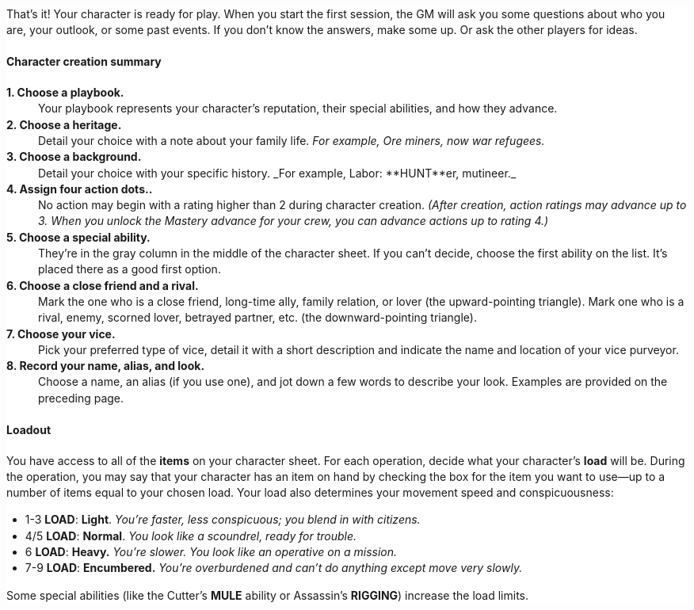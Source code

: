 That’s it! Your character is ready for play. When you start the first session, the GM will ask you some questions about who you are, your outlook, or some past events. If you don’t know the answers, make some up. Or ask the other players for ideas.

#### Character creation summary

<dl>
<dt><b>1. Choose a playbook.</b></dt>
<dd>Your playbook represents your character’s reputation, their special abilities, and how they advance.</dd>

<dt><b>2. Choose a heritage.</b></dt>
<dd>Detail your choice with a note about your family life. <i>For example, Ore miners, now war refugees.</i>

<dt><b>3. Choose a background.</b></dt>
<dd>Detail your choice with your specific history. _For example, Labor: **HUNT**er, mutineer._

<dt><b>4. Assign four action dots..</b></dt>
<dd>No action may begin with a rating higher than 2 during character creation. <i>(After creation, action ratings may advance up to 3. When you unlock the Mastery advance for your crew, you can advance actions up to rating 4.)</i>

<dt><b>5. Choose a special ability.</b></dt> 
<dd>They’re in the gray column in the middle of the character sheet. If you can’t decide, choose the first ability on the list. It’s placed there as a good first option.

<dt><b>6. Choose a close friend and a rival.</b></dt> 
<dd>Mark the one who is a close friend, long-time ally, family relation, or lover (the upward-pointing triangle). Mark one who is a rival, enemy, scorned lover, betrayed partner, etc. (the downward-pointing triangle).

<dt><b>7. Choose your vice.</b></dt>
<dd>Pick your preferred type of vice, detail it with a short description and indicate the name and location of your vice purveyor.

<dt><b>8. Record your name, alias, and look.</b></dt> 
<dd>Choose a name, an alias (if you use one), and jot down a few words to describe your look. Examples are provided on the preceding page.
</dl>

#### Loadout

You have access to all of the **items** on your character sheet. For each operation, decide what your character’s **load** will be. During the operation, you may say that your character has an item on hand by checking the box for the item you want to use—up to a number of items equal to your chosen load. Your load also determines your movement speed and conspicuousness:

- 1-3 **LOAD**: **Light**. _You’re faster, less conspicuous; you blend in with citizens._
- 4/5 **LOAD**: **Normal**. _You look like a scoundrel, ready for trouble._
- 6 **LOAD**: **Heavy.** _You’re slower. You look like an operative on a mission._
- 7-9 **LOAD**: **Encumbered.** _You’re overburdened and can’t do anything except move very slowly._

Some special abilities (like the Cutter’s **MULE** ability or Assassin’s **RIGGING**) increase the load limits.
